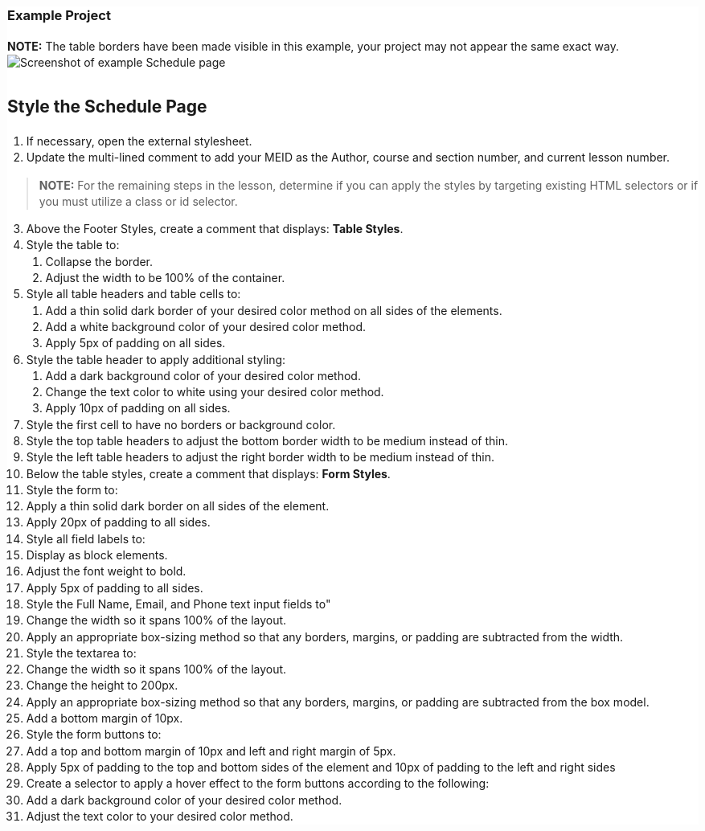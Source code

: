 ### Example Project
**NOTE:** The table borders have been made visible in this example, your project may not appear the same exact way.
![Screenshot of example Schedule page](https://raw.githubusercontent.com/rsc-cis133DA-in-v12/CourseResources/main/L9-example1.png)

## Style the Schedule Page
1. If necessary, open the external stylesheet.
2. Update the multi-lined comment to add your MEID as the Author, course and section number, and current lesson number.
>**NOTE:** For the remaining steps in the lesson, determine if you can apply the styles by targeting existing HTML selectors or if you must utilize a class or id selector.
3. Above the Footer Styles, create a comment that displays: **Table Styles**.
4. Style the table to:
   1. Collapse the border.
   2. Adjust the width to be 100% of the container.
5. Style all table headers and table cells to:
   1. Add a thin solid dark border of your desired color method on all sides of the elements.
   2. Add a white background color of your desired color method.
   3. Apply 5px of padding on all sides.
6. Style the table header to apply additional styling:
   1. Add a dark background color of your desired color method.
   2. Change the text color to white using your desired color method.
   3. Apply 10px of padding on all sides.
7. Style the first cell to have no borders or background color.
8. Style the top table headers to adjust the bottom border width to be medium instead of thin.
9. Style the left table headers to adjust the right border width to be medium instead of thin.
10. Below the table styles, create a comment that displays: **Form Styles**.
11. Style the form to:
   1. Apply a thin solid dark border on all sides of the element.
   2. Apply 20px of padding to all sides.
12. Style all field labels to:
   1. Display as block elements.
   2. Adjust the font weight to bold.
   3. Apply 5px of padding to all sides.
13. Style the Full Name, Email, and Phone text input fields to"
   1. Change the width so it spans 100% of the layout.
   2. Apply an appropriate box-sizing method so that any borders, margins, or padding are subtracted from the width.
14. Style the textarea to:
   1. Change the width so it spans 100% of the layout.
   2. Change the height to 200px.
   3. Apply an appropriate box-sizing method so that any borders, margins, or padding are subtracted from the box model.
   4. Add a bottom margin of 10px.
15. Style the form buttons to:
   1. Add a top and bottom margin of 10px and left and right margin of 5px.
   2. Apply 5px of padding to the top and bottom sides of the element and 10px of padding to the left and right sides
16. Create a selector to apply a hover effect to the form buttons according to the following:
   1. Add a dark background color of your desired color method.
   2. Adjust the text color to your desired color method.
